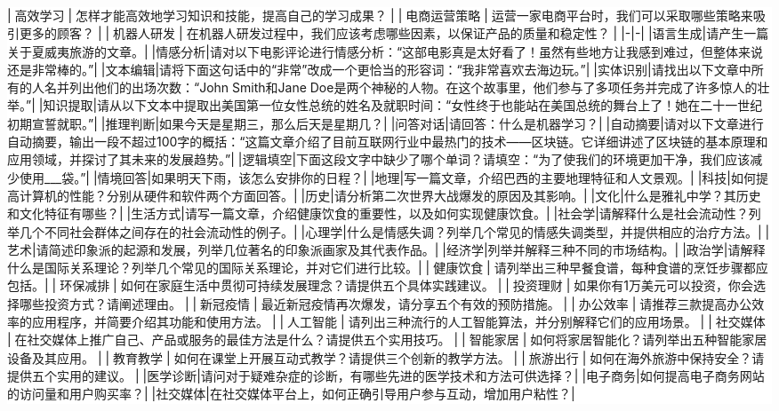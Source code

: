 | 高效学习 | 怎样才能高效地学习知识和技能，提高自己的学习成果？ |
| 电商运营策略 | 运营一家电商平台时，我们可以采取哪些策略来吸引更多的顾客？ |
| 机器人研发 | 在机器人研发过程中，我们应该考虑哪些因素，以保证产品的质量和稳定性？ |
|-|-|
|语言生成|请产生一篇关于夏威夷旅游的文章。|
|情感分析|请对以下电影评论进行情感分析：“这部电影真是太好看了！虽然有些地方让我感到难过，但整体来说还是非常棒的。”|
|文本编辑|请将下面这句话中的“非常”改成一个更恰当的形容词：“我非常喜欢去海边玩。”|
|实体识别|请找出以下文章中所有的人名并列出他们的出场次数：“John Smith和Jane Doe是两个神秘的人物。在这个故事里，他们参与了多项任务并完成了许多惊人的壮举。”|
|知识提取|请从以下文本中提取出美国第一位女性总统的姓名及就职时间：“女性终于也能站在美国总统的舞台上了！她在二十一世纪初期宣誓就职。”|
|推理判断|如果今天是星期三，那么后天是星期几？|
|问答对话|请回答：什么是机器学习？|
|自动摘要|请对以下文章进行自动摘要，输出一段不超过100字的概括：“这篇文章介绍了目前互联网行业中最热门的技术——区块链。它详细讲述了区块链的基本原理和应用领域，并探讨了其未来的发展趋势。”|
|逻辑填空|下面这段文字中缺少了哪个单词？请填空：“为了使我们的环境更加干净，我们应该减少使用___袋。”|
|情境回答|如果明天下雨，该怎么安排你的日程？|
|地理|写一篇文章，介绍巴西的主要地理特征和人文景观。|
|科技|如何提高计算机的性能？分别从硬件和软件两个方面回答。|
|历史|请分析第二次世界大战爆发的原因及其影响。|
|文化|什么是雅礼中学？其历史和文化特征有哪些？|
|生活方式|请写一篇文章，介绍健康饮食的重要性，以及如何实现健康饮食。|
|社会学|请解释什么是社会流动性？列举几个不同社会群体之间存在的社会流动性的例子。|
|心理学|什么是情感失调？列举几个常见的情感失调类型，并提供相应的治疗方法。|
|艺术|请简述印象派的起源和发展，列举几位著名的印象派画家及其代表作品。|
|经济学|列举并解释三种不同的市场结构。|
|政治学|请解释什么是国际关系理论？列举几个常见的国际关系理论，并对它们进行比较。|
| 健康饮食 | 请列举出三种早餐食谱，每种食谱的烹饪步骤都应包括。|
| 环保减排 | 如何在家庭生活中贯彻可持续发展理念？请提供五个具体实践建议。 |
| 投资理财 | 如果你有1万美元可以投资，你会选择哪些投资方式？请阐述理由。 |
| 新冠疫情 | 最近新冠疫情再次爆发，请分享五个有效的预防措施。 |
| 办公效率 | 请推荐三款提高办公效率的应用程序，并简要介绍其功能和使用方法。 |
| 人工智能 | 请列出三种流行的人工智能算法，并分别解释它们的应用场景。 |
| 社交媒体 | 在社交媒体上推广自己、产品或服务的最佳方法是什么？请提供五个实用技巧。 |
| 智能家居 | 如何将家居智能化？请列举出五种智能家居设备及其应用。 |
| 教育教学 | 如何在课堂上开展互动式教学？请提供三个创新的教学方法。 |
| 旅游出行 | 如何在海外旅游中保持安全？请提供五个实用的建议。 |
|医学诊断|请问对于疑难杂症的诊断，有哪些先进的医学技术和方法可供选择？|
|电子商务|如何提高电子商务网站的访问量和用户购买率？|
|社交媒体|在社交媒体平台上，如何正确引导用户参与互动，增加用户粘性？|